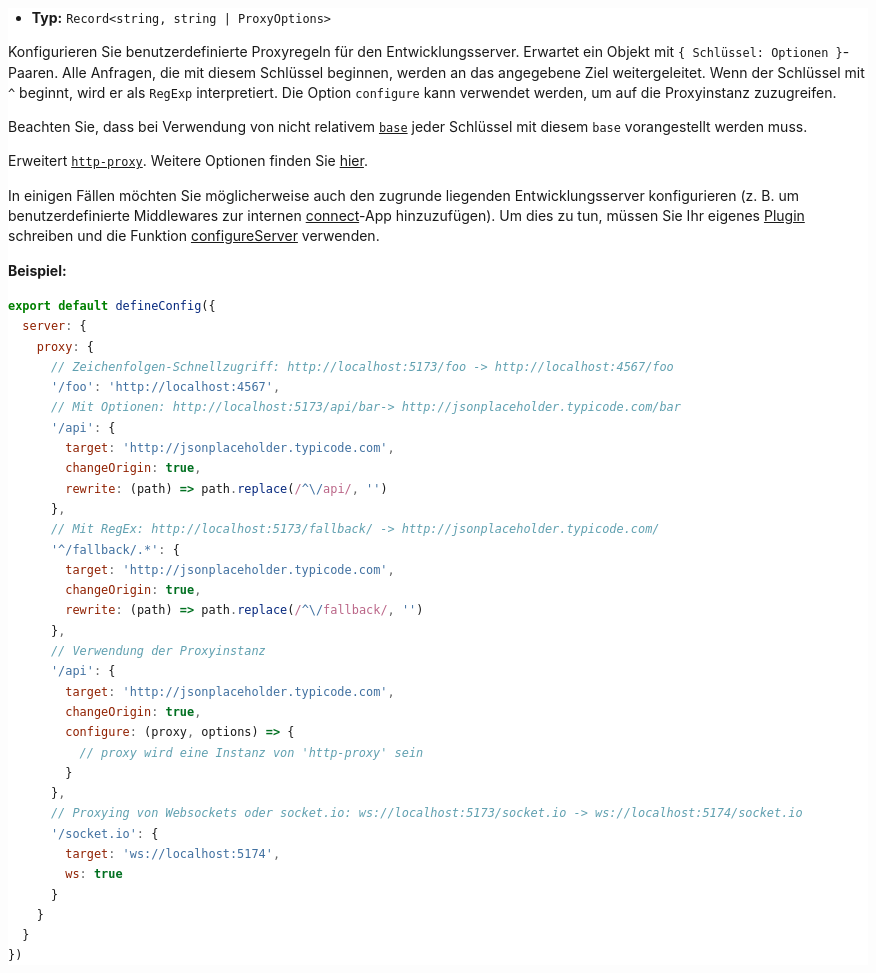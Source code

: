 - **Typ:** `Record<string, string | ProxyOptions>`

Konfigurieren Sie benutzerdefinierte Proxyregeln für den Entwicklungsserver. Erwartet ein Objekt mit `{ Schlüssel: Optionen }`-Paaren. Alle Anfragen, die mit diesem Schlüssel beginnen, werden an das angegebene Ziel weitergeleitet. Wenn der Schlüssel mit `^` beginnt, wird er als `RegExp` interpretiert. Die Option `configure` kann verwendet werden, um auf die Proxyinstanz zuzugreifen.

Beachten Sie, dass bei Verwendung von nicht relativem [`base`](/config/shared-options.md#base) jeder Schlüssel mit diesem `base` vorangestellt werden muss.

Erweitert [`http-proxy`](https://github.com/http-party/node-http-proxy#options). Weitere Optionen finden Sie [hier](https://github.com/vitejs/vite/blob/main/packages/vite/src/node/server/middlewares/proxy.ts#L13).

In einigen Fällen möchten Sie möglicherweise auch den zugrunde liegenden Entwicklungsserver konfigurieren (z. B. um benutzerdefinierte Middlewares zur internen [connect](https://github.com/senchalabs/connect)-App hinzuzufügen). Um dies zu tun, müssen Sie Ihr eigenes [Plugin](/guide/using-plugins.html) schreiben und die Funktion [configureServer](/guide/api-plugin.html#configureserver) verwenden.

**Beispiel:**

```js
export default defineConfig({
  server: {
    proxy: {
      // Zeichenfolgen-Schnellzugriff: http://localhost:5173/foo -> http://localhost:4567/foo
      '/foo': 'http://localhost:4567',
      // Mit Optionen: http://localhost:5173/api/bar-> http://jsonplaceholder.typicode.com/bar
      '/api': {
        target: 'http://jsonplaceholder.typicode.com',
        changeOrigin: true,
        rewrite: (path) => path.replace(/^\/api/, '')
      },
      // Mit RegEx: http://localhost:5173/fallback/ -> http://jsonplaceholder.typicode.com/
      '^/fallback/.*': {
        target: 'http://jsonplaceholder.typicode.com',
        changeOrigin: true,
        rewrite: (path) => path.replace(/^\/fallback/, '')
      },
      // Verwendung der Proxyinstanz
      '/api': {
        target: 'http://jsonplaceholder.typicode.com',
        changeOrigin: true,
        configure: (proxy, options) => {
          // proxy wird eine Instanz von 'http-proxy' sein
        }
      },
      // Proxying von Websockets oder socket.io: ws://localhost:5173/socket.io -> ws://localhost:5174/socket.io
      '/socket.io': {
        target: 'ws://localhost:5174',
        ws: true
      }
    }
  }
})
```

